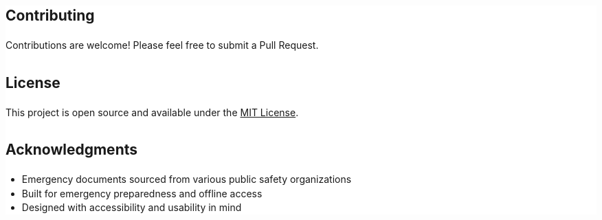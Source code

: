 ## Contributing

Contributions are welcome! Please feel free to submit a Pull Request.

## License

This project is open source and available under the [MIT License](LICENSE).

## Acknowledgments

- Emergency documents sourced from various public safety organizations
- Built for emergency preparedness and offline access
- Designed with accessibility and usability in mind
